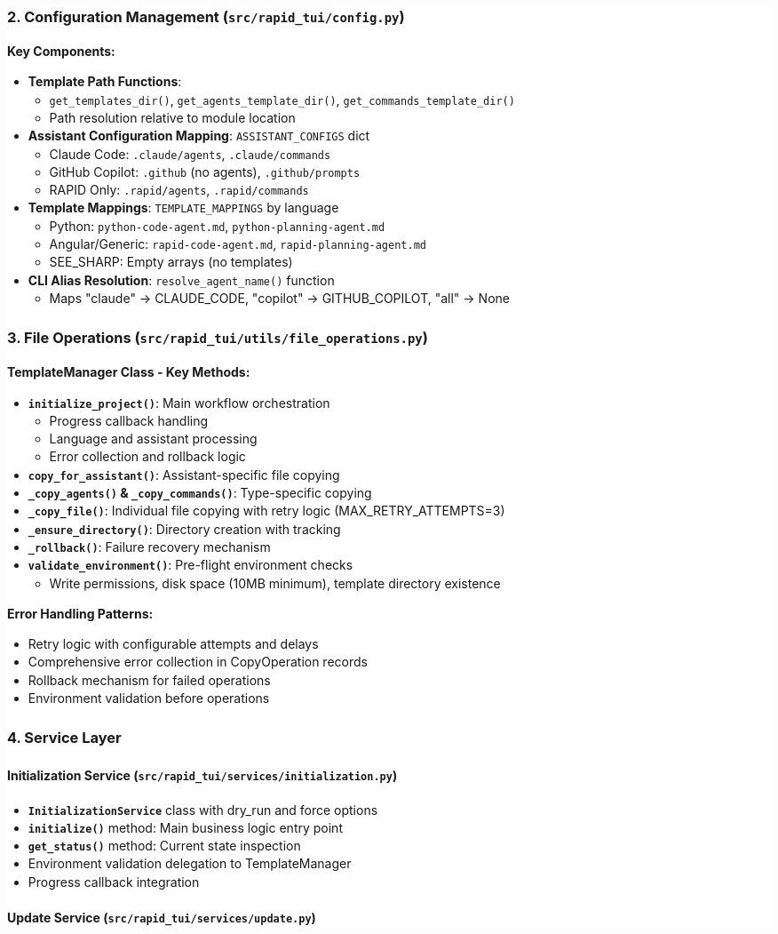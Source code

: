 ### 2. Configuration Management (`src/rapid_tui/config.py`)

**Key Components:**

- **Template Path Functions**:
  - `get_templates_dir()`, `get_agents_template_dir()`, `get_commands_template_dir()`
  - Path resolution relative to module location
- **Assistant Configuration Mapping**: `ASSISTANT_CONFIGS` dict
  - Claude Code: `.claude/agents`, `.claude/commands`
  - GitHub Copilot: `.github` (no agents), `.github/prompts`
  - RAPID Only: `.rapid/agents`, `.rapid/commands`
- **Template Mappings**: `TEMPLATE_MAPPINGS` by language
  - Python: `python-code-agent.md`, `python-planning-agent.md`
  - Angular/Generic: `rapid-code-agent.md`, `rapid-planning-agent.md`
  - SEE_SHARP: Empty arrays (no templates)
- **CLI Alias Resolution**: `resolve_agent_name()` function
  - Maps "claude" -> CLAUDE_CODE, "copilot" -> GITHUB_COPILOT, "all" -> None

### 3. File Operations (`src/rapid_tui/utils/file_operations.py`)

**TemplateManager Class - Key Methods:**

- **`initialize_project()`**: Main workflow orchestration
  - Progress callback handling
  - Language and assistant processing
  - Error collection and rollback logic
- **`copy_for_assistant()`**: Assistant-specific file copying
- **`_copy_agents()` & `_copy_commands()`**: Type-specific copying
- **`_copy_file()`**: Individual file copying with retry logic (MAX_RETRY_ATTEMPTS=3)
- **`_ensure_directory()`**: Directory creation with tracking
- **`_rollback()`**: Failure recovery mechanism
- **`validate_environment()`**: Pre-flight environment checks
  - Write permissions, disk space (10MB minimum), template directory existence

**Error Handling Patterns:**

- Retry logic with configurable attempts and delays
- Comprehensive error collection in CopyOperation records
- Rollback mechanism for failed operations
- Environment validation before operations

### 4. Service Layer

#### Initialization Service (`src/rapid_tui/services/initialization.py`)

- **`InitializationService`** class with dry_run and force options
- **`initialize()`** method: Main business logic entry point
- **`get_status()`** method: Current state inspection
- Environment validation delegation to TemplateManager
- Progress callback integration

#### Update Service (`src/rapid_tui/services/update.py`)
